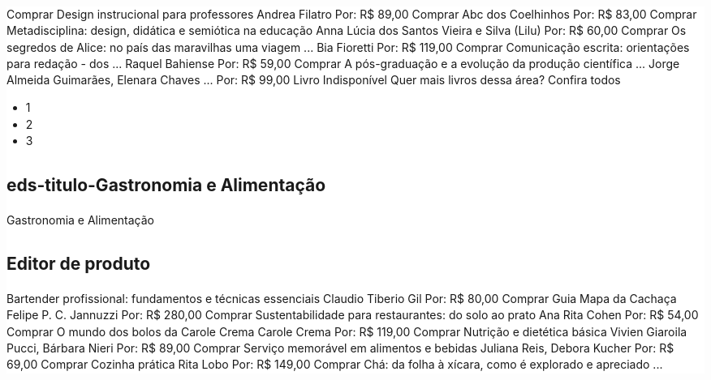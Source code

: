 Comprar 
Design instrucional para professores 
Andrea Filatro 
Por: R$ 89,00 
Comprar 
Abc dos Coelhinhos 
Por: R$ 83,00 
Comprar 
Metadisciplina: design, didática e semiótica na educação 
Anna Lúcia dos Santos Vieira e Silva (Lilu) 
Por: R$ 60,00 
Comprar 
Os segredos de Alice: no país das maravilhas uma viagem ... 
Bia Fioretti 
Por: R$ 119,00 
Comprar 
Comunicação escrita: orientações para redação - dos ... 
Raquel Bahiense 
Por: R$ 59,00 
Comprar 
A pós-graduação e a evolução da produção científica ... 
Jorge Almeida Guimarães, Elenara Chaves ... 
Por: R$ 99,00 
Livro Indisponível
Quer mais livros dessa área? Confira todos
  * 1
  * 2
  * 3


## eds-titulo-Gastronomia e Alimentação
Gastronomia e Alimentação 
## Editor de produto
Bartender profissional: fundamentos e técnicas essenciais 
Claudio Tiberio Gil 
Por: R$ 80,00 
Comprar 
Guia Mapa da Cachaça 
Felipe P. C. Jannuzzi 
Por: R$ 280,00 
Comprar 
Sustentabilidade para restaurantes: do solo ao prato 
Ana Rita Cohen 
Por: R$ 54,00 
Comprar 
O mundo dos bolos da Carole Crema 
Carole Crema 
Por: R$ 119,00 
Comprar 
Nutrição e dietética básica 
Vivien Giaroila Pucci, Bárbara Nieri 
Por: R$ 89,00 
Comprar 
Serviço memorável em alimentos e bebidas 
Juliana Reis, Debora Kucher 
Por: R$ 69,00 
Comprar 
Cozinha prática 
Rita Lobo 
Por: R$ 149,00 
Comprar 
Chá: da folha à xícara, como é explorado e apreciado ... 